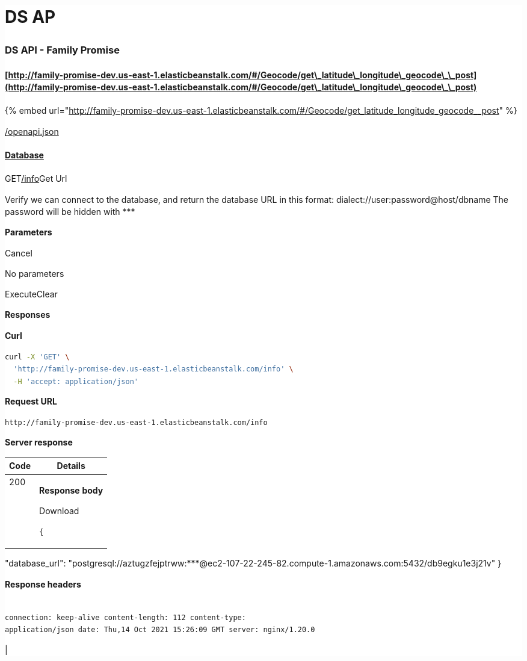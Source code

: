 # DS AP

### DS API - Family Promise

#### [http://family-promise-dev.us-east-1.elasticbeanstalk.com/#/Geocode/get\_latitude\_longitude\_geocode\_\_post](http://family-promise-dev.us-east-1.elasticbeanstalk.com/#/Geocode/get\_latitude\_longitude\_geocode\_\_post)

{% embed url="http://family-promise-dev.us-east-1.elasticbeanstalk.com/#/Geocode/get_latitude_longitude_geocode__post" %}





[/openapi.json](http://family-promise-dev.us-east-1.elasticbeanstalk.com/openapi.json)

#### [Database](http://family-promise-dev.us-east-1.elasticbeanstalk.com/#/Database) <a href="operations-tag-database" id="operations-tag-database"></a>

GET[/info](http://family-promise-dev.us-east-1.elasticbeanstalk.com/#/Database/get\_url\_info\_get)Get Url

Verify we can connect to the database, and return the database URL in this format: dialect://user:password@host/dbname The password will be hidden with \*\*\*

**Parameters**

Cancel

No parameters

ExecuteClear

**Responses**

**Curl**

```bash
curl -X 'GET' \
  'http://family-promise-dev.us-east-1.elasticbeanstalk.com/info' \
  -H 'accept: application/json'
```

**Request URL**

```
http://family-promise-dev.us-east-1.elasticbeanstalk.com/info
```

**Server response**

| Code | Details                                                                                                                                                                                                                                                                                                                                                                                                                                          |
| ---- | ------------------------------------------------------------------------------------------------------------------------------------------------------------------------------------------------------------------------------------------------------------------------------------------------------------------------------------------------------------------------------------------------------------------------------------------------ |
| 200  | <p><strong>Response body</strong></p><p>Download</p><pre class="language-json"><code class="lang-json">{
  "database_url": "postgresql://aztugzfejptrww:***@ec2-107-22-245-82.compute-1.amazonaws.com:5432/db9egku1e3j21v"
}</code></pre><p><strong>Response headers</strong></p><pre><code> connection: keep-alive  content-length: 112  content-type: application/json  date: Thu,14 Oct 2021 15:26:09 GMT  server: nginx/1.20.0 </code></pre> |
